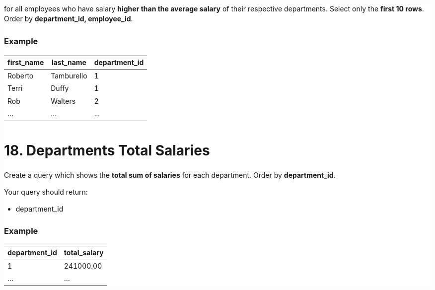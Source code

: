 for all employees who have salary **higher than the average salary** of their respective departments. Select only the **first 10 rows**. Order by **department_id, employee_id**.

### Example

| **first_name** | **last_name** | **department_id** |
| --- | --- | --- |
| Roberto |	Tamburello | 1   |
| Terri	  | Duffy	     | 1   |
| Rob	    | Walters    | 2   |
| …       |	…          | ... |

# 18. Departments Total Salaries

Create a query which shows the **total sum of salaries** for each department. Order by **department_id**.

Your query should return:           

- department_id

### Example

| **department_id** | **total_salary** |
| --- | --- |
| 1 |	241000.00 |
| … |	…         |
